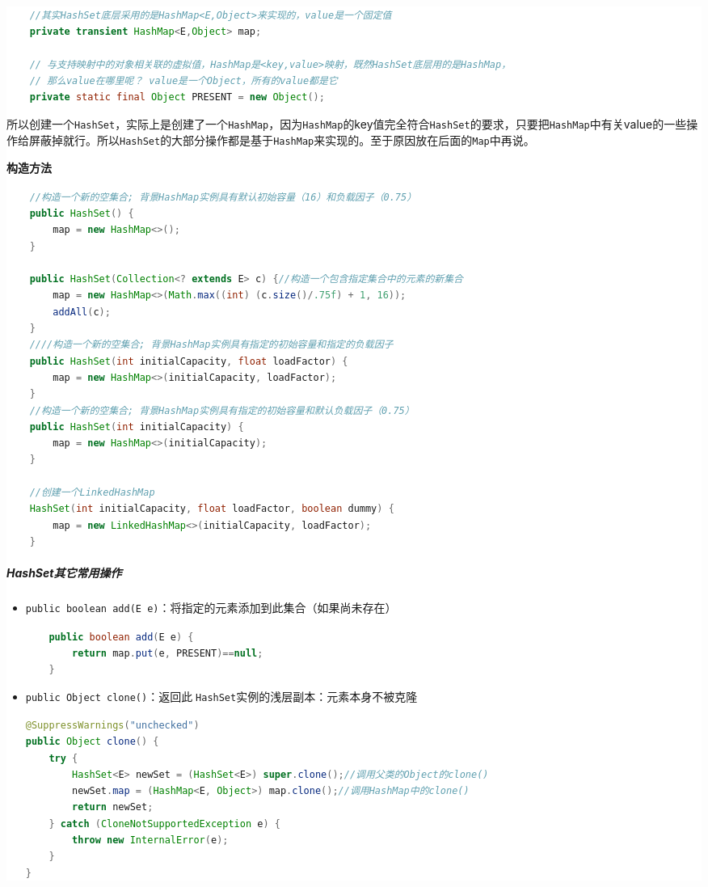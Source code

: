 ```java
	//其实HashSet底层采用的是HashMap<E,Object>来实现的，value是一个固定值
    private transient HashMap<E,Object> map;

    // 与支持映射中的对象相关联的虚拟值，HashMap是<key,value>映射，既然HashSet底层用的是HashMap，
    // 那么value在哪里呢？ value是一个Object，所有的value都是它
    private static final Object PRESENT = new Object();
```

所以创建一个`HashSet`，实际上是创建了一个`HashMap`，因为`HashMap`的key值完全符合`HashSet`的要求，只要把`HashMap`中有关value的一些操作给屏蔽掉就行。所以`HashSet`的大部分操作都是基于`HashMap`来实现的。至于原因放在后面的`Map`中再说。

**构造方法**

```java
    //构造一个新的空集合; 背景HashMap实例具有默认初始容量（16）和负载因子（0.75）
    public HashSet() {
        map = new HashMap<>();
    }

    public HashSet(Collection<? extends E> c) {//构造一个包含指定集合中的元素的新集合
        map = new HashMap<>(Math.max((int) (c.size()/.75f) + 1, 16));
        addAll(c);
    }
    ////构造一个新的空集合; 背景HashMap实例具有指定的初始容量和指定的负载因子
    public HashSet(int initialCapacity, float loadFactor) {
        map = new HashMap<>(initialCapacity, loadFactor);
    }
    //构造一个新的空集合; 背景HashMap实例具有指定的初始容量和默认负载因子（0.75）
    public HashSet(int initialCapacity) {
        map = new HashMap<>(initialCapacity);
    }

    //创建一个LinkedHashMap
    HashSet(int initialCapacity, float loadFactor, boolean dummy) {
        map = new LinkedHashMap<>(initialCapacity, loadFactor);
    }
```

##### HashSet其它常用操作

* `public boolean add(E e)`：将指定的元素添加到此集合（如果尚未存在）

  ```java
      public boolean add(E e) {
          return map.put(e, PRESENT)==null;
      }
  ```

* `public Object clone()`：返回此 `HashSet`实例的浅层副本：元素本身不被克隆

  ```java
  @SuppressWarnings("unchecked")
  public Object clone() {
      try {
          HashSet<E> newSet = (HashSet<E>) super.clone();//调用父类的Object的clone()
          newSet.map = (HashMap<E, Object>) map.clone();//调用HashMap中的clone()
          return newSet;
      } catch (CloneNotSupportedException e) {
          throw new InternalError(e);
      }
  }
  ```
